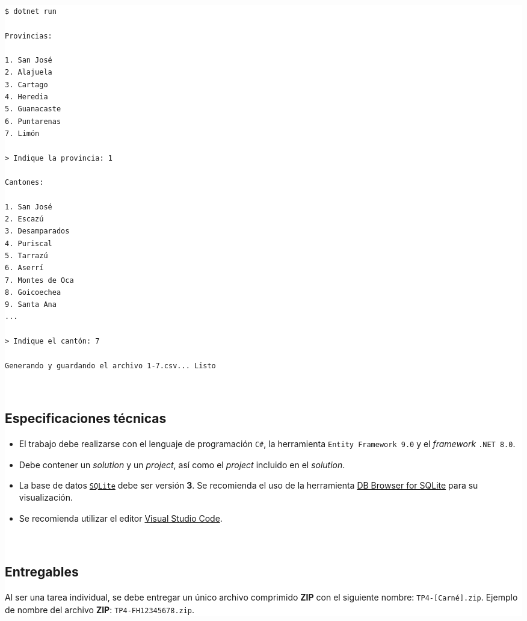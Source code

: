 ```
$ dotnet run

Provincias:

1. San José
2. Alajuela
3. Cartago
4. Heredia
5. Guanacaste
6. Puntarenas
7. Limón

> Indique la provincia: 1

Cantones:

1. San José
2. Escazú
3. Desamparados
4. Puriscal
5. Tarrazú
6. Aserrí
7. Montes de Oca
8. Goicoechea
9. Santa Ana
...

> Indique el cantón: 7

Generando y guardando el archivo 1-7.csv... Listo
```

<br />

## Especificaciones técnicas

- El trabajo debe realizarse con el lenguaje de programación `C#`, la herramienta `Entity Framework 9.0` y el _framework_ `.NET 8.0`.

- Debe contener un _solution_ y un _project_, así como el _project_ incluido en el _solution_.

- La base de datos [`SQLite`](https://www.sqlite.org) debe ser versión **3**. Se recomienda el uso de la herramienta [DB Browser for SQLite](https://sqlitebrowser.org) para su visualización.

- Se recomienda utilizar el editor [Visual Studio Code](https://code.visualstudio.com).

<br />

## Entregables

Al ser una tarea individual, se debe entregar un único archivo comprimido **ZIP** con el siguiente nombre: `TP4-[Carné].zip`. Ejemplo de nombre del archivo **ZIP**: `TP4-FH12345678.zip`.
